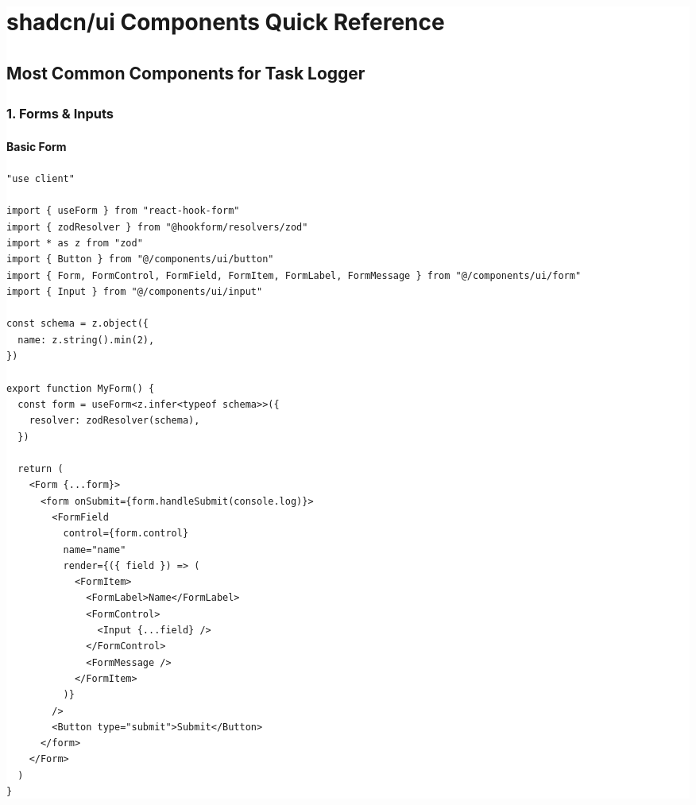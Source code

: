 # shadcn/ui Components Quick Reference

## Most Common Components for Task Logger

### 1. Forms & Inputs

#### Basic Form
```tsx
"use client"

import { useForm } from "react-hook-form"
import { zodResolver } from "@hookform/resolvers/zod"
import * as z from "zod"
import { Button } from "@/components/ui/button"
import { Form, FormControl, FormField, FormItem, FormLabel, FormMessage } from "@/components/ui/form"
import { Input } from "@/components/ui/input"

const schema = z.object({
  name: z.string().min(2),
})

export function MyForm() {
  const form = useForm<z.infer<typeof schema>>({
    resolver: zodResolver(schema),
  })

  return (
    <Form {...form}>
      <form onSubmit={form.handleSubmit(console.log)}>
        <FormField
          control={form.control}
          name="name"
          render={({ field }) => (
            <FormItem>
              <FormLabel>Name</FormLabel>
              <FormControl>
                <Input {...field} />
              </FormControl>
              <FormMessage />
            </FormItem>
          )}
        />
        <Button type="submit">Submit</Button>
      </form>
    </Form>
  )
}
```
